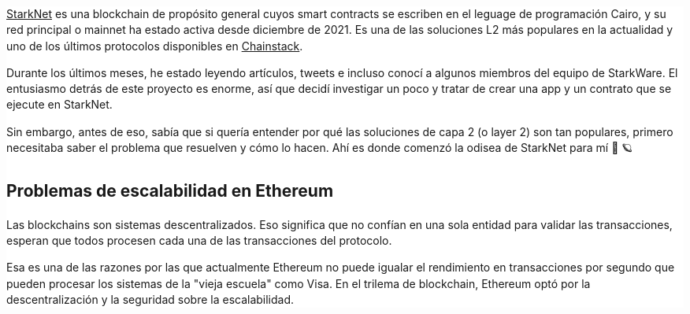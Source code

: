 [StarkNet](https://starkware.co/starknet/) es una blockchain de propósito general cuyos smart contracts se escriben en el leguage de programación Cairo, y su red principal o mainnet ha estado activa desde diciembre de 2021. Es una de las soluciones L2 más populares en la actualidad y uno de los últimos protocolos disponibles en [Chainstack](https://chainscatck.com).

Durante los últimos meses, he estado leyendo artículos, tweets e incluso conocí a algunos miembros del equipo de StarkWare. El entusiasmo detrás de este proyecto es enorme, así que decidí investigar un poco y tratar de crear una app y un contrato que se ejecute en StarkNet.

Sin embargo, antes de eso, sabía que si quería entender por qué las soluciones de capa 2 (o layer 2) son tan populares, primero necesitaba saber el problema que resuelven y cómo lo hacen. Ahí es donde comenzó la odisea de StarkNet para mí 🚀 🪐

## Problemas de escalabilidad en Ethereum

Las blockchains son sistemas descentralizados. Eso significa que no confían en una sola entidad para validar las transacciones, esperan que todos procesen cada una de las transacciones del protocolo.

Esa es una de las razones por las que actualmente Ethereum no puede igualar el rendimiento en transacciones por segundo que pueden procesar los sistemas de la "vieja escuela" como Visa. En el trilema de blockchain, Ethereum optó por la descentralización y la seguridad sobre la escalabilidad.

